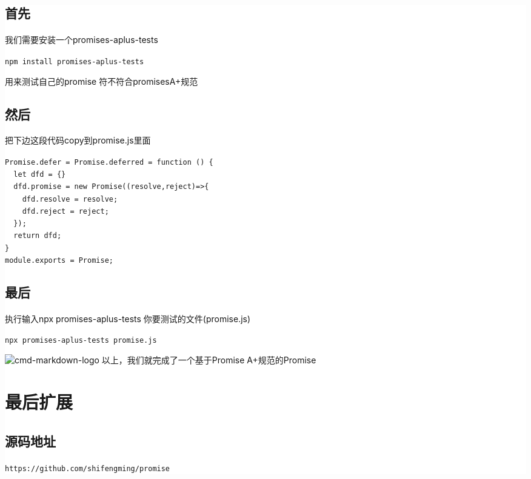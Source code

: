 ## 首先
我们需要安装一个promises-aplus-tests
~~~
npm install promises-aplus-tests
~~~
用来测试自己的promise 符不符合promisesA+规范

## 然后
把下边这段代码copy到promise.js里面
~~~
Promise.defer = Promise.deferred = function () {
  let dfd = {}
  dfd.promise = new Promise((resolve,reject)=>{
    dfd.resolve = resolve;
    dfd.reject = reject;
  });
  return dfd;
}
module.exports = Promise;
~~~

## 最后
执行输入npx promises-aplus-tests 你要测试的文件(promise.js)
~~~
npx promises-aplus-tests promise.js
~~~
![cmd-markdown-logo](https://user-gold-cdn.xitu.io/2020/1/19/16fbc120a5289ece?w=632&h=50&f=png&s=5680)
以上，我们就完成了一个基于Promise A+规范的Promise
# 最后扩展
## 源码地址
~~~
https://github.com/shifengming/promise
~~~